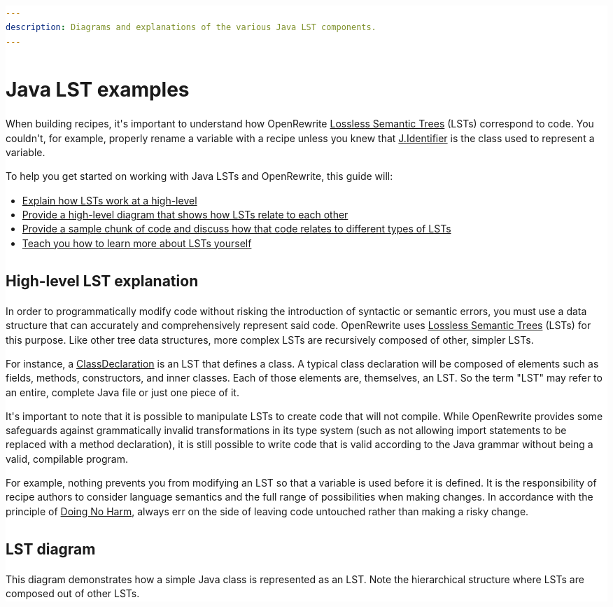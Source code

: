 ```yaml
---
description: Diagrams and explanations of the various Java LST components.
---
```


# Java LST examples

When building recipes, it's important to understand how OpenRewrite [Lossless Semantic Trees](./lossless-semantic-trees.md) (LSTs) correspond to code. You couldn't, for example, properly rename a variable with a recipe unless you knew that [J.Identifier](https://github.com/openrewrite/rewrite/blob/v7.33.0/rewrite-java/src/main/java/org/openrewrite/java/tree/J.java#L2310-L2343) is the class used to represent a variable.

To help you get started on working with Java LSTs and OpenRewrite, this guide will:

* [Explain how LSTs work at a high-level](#high-level-lst-explanation)
* [Provide a high-level diagram that shows how LSTs relate to each other](#lst-diagram)
* [Provide a sample chunk of code and discuss how that code relates to different types of LSTs](#java-lst-types)
* [Teach you how to learn more about LSTs yourself](#using-the-debugger-to-detect-lsts)

## High-level LST explanation

In order to programmatically modify code without risking the introduction of syntactic or semantic errors, you must use a data structure that can accurately and comprehensively represent said code. OpenRewrite uses [Lossless Semantic Trees](./lossless-semantic-trees.md) (LSTs) for this purpose. Like other tree data structures, more complex LSTs are recursively composed of other, simpler LSTs.

For instance, a [ClassDeclaration](#classdeclaration) is an LST that defines a class. A typical class declaration will be composed of elements such as fields, methods, constructors, and inner classes. Each of those elements are, themselves, an LST. So the term "LST" may refer to an entire, complete Java file or just one piece of it.

It's important to note that it is possible to manipulate LSTs to create code that will not compile. While OpenRewrite provides some safeguards against grammatically invalid transformations in its type system (such as not allowing import statements to be replaced with a method declaration), it is still possible to write code that is valid according to the Java grammar without being a valid, compilable program.

For example, nothing prevents you from modifying an LST so that a variable is used before it is defined. It is the responsibility of recipe authors to consider language semantics and the full range of possibilities when making changes. In accordance with the principle of [Doing No Harm](../authoring-recipes/recipe-conventions-and-best-practices.md#do-no-harm), always err on the side of leaving code untouched rather than making a risky change.

## LST diagram

This diagram demonstrates how a simple Java class is represented as an LST. Note the hierarchical structure where LSTs are composed out of other LSTs.

<figure>